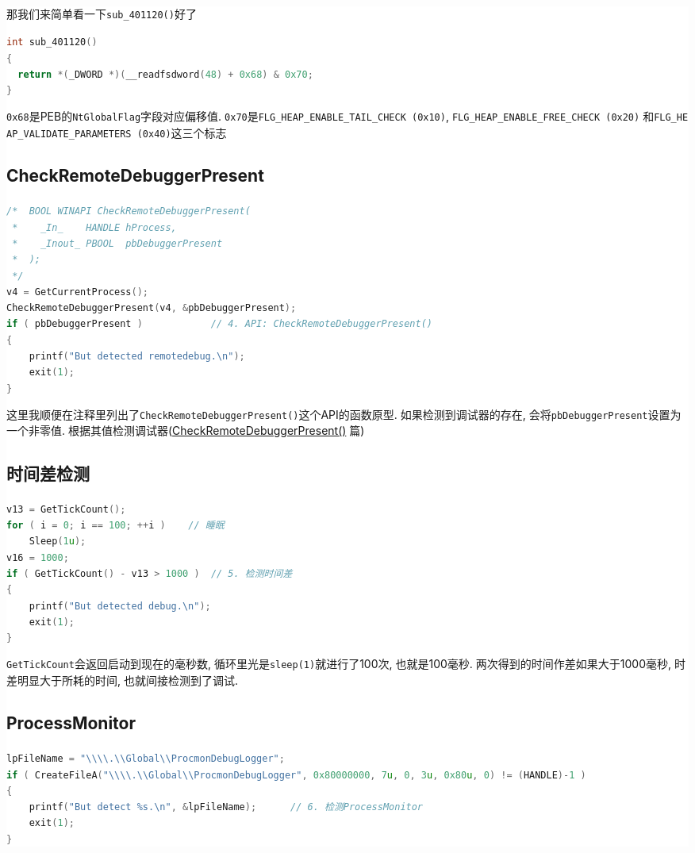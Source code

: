 那我们来简单看一下`sub_401120()`好了

``` c
int sub_401120()
{
  return *(_DWORD *)(__readfsdword(48) + 0x68) & 0x70;
}
```

`0x68`是PEB的`NtGlobalFlag`字段对应偏移值. `0x70`是`FLG_HEAP_ENABLE_TAIL_CHECK (0x10)`, `FLG_HEAP_ENABLE_FREE_CHECK (0x20)` 和`FLG_HEAP_VALIDATE_PARAMETERS (0x40)`这三个标志

## CheckRemoteDebuggerPresent


``` c++
/*  BOOL WINAPI CheckRemoteDebuggerPresent(
 *    _In_    HANDLE hProcess,
 *    _Inout_ PBOOL  pbDebuggerPresent
 *  );
 */
v4 = GetCurrentProcess();
CheckRemoteDebuggerPresent(v4, &pbDebuggerPresent);
if ( pbDebuggerPresent )            // 4. API: CheckRemoteDebuggerPresent()
{
    printf("But detected remotedebug.\n");
    exit(1);
}
```
这里我顺便在注释里列出了`CheckRemoteDebuggerPresent()`这个API的函数原型. 如果检测到调试器的存在, 会将`pbDebuggerPresent`设置为一个非零值. 根据其值检测调试器([CheckRemoteDebuggerPresent()](./checkremotedebuggerpresent.md) 篇)


## 时间差检测

``` c
v13 = GetTickCount();
for ( i = 0; i == 100; ++i )    // 睡眠
    Sleep(1u);
v16 = 1000;
if ( GetTickCount() - v13 > 1000 )  // 5. 检测时间差
{
    printf("But detected debug.\n");
    exit(1);
}
```

`GetTickCount`会返回启动到现在的毫秒数, 循环里光是`sleep(1)`就进行了100次, 也就是100毫秒. 两次得到的时间作差如果大于1000毫秒, 时差明显大于所耗的时间, 也就间接检测到了调试.


## ProcessMonitor

``` c
lpFileName = "\\\\.\\Global\\ProcmonDebugLogger";
if ( CreateFileA("\\\\.\\Global\\ProcmonDebugLogger", 0x80000000, 7u, 0, 3u, 0x80u, 0) != (HANDLE)-1 )
{
    printf("But detect %s.\n", &lpFileName);      // 6. 检测ProcessMonitor
    exit(1);
}
```
